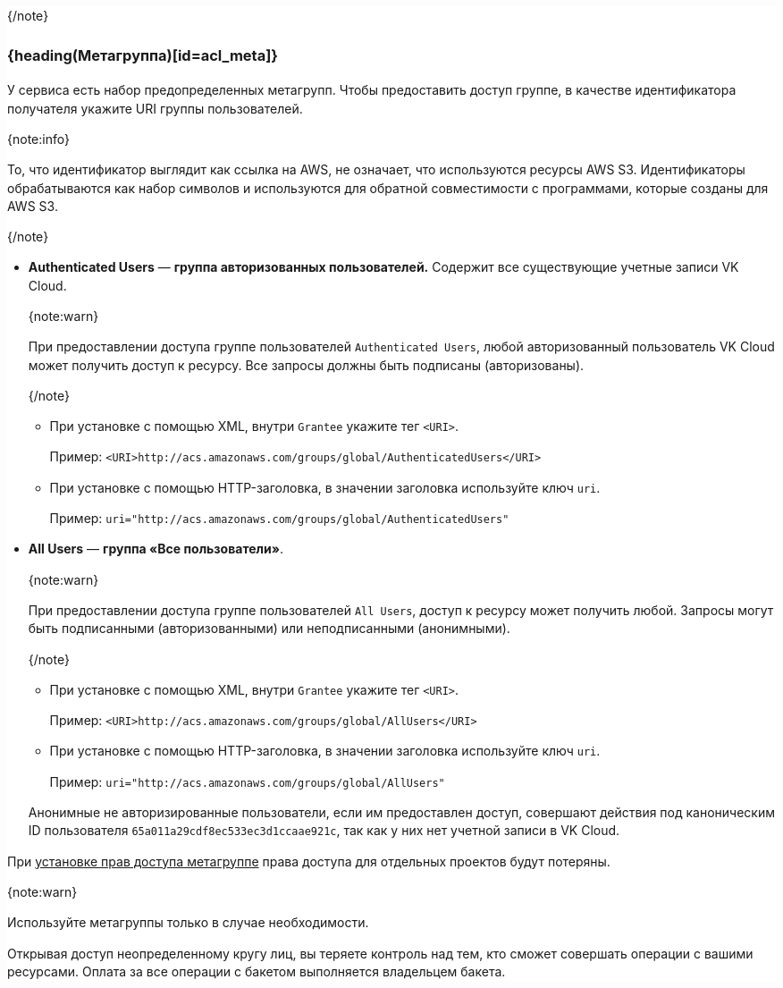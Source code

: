 {/note}

### {heading(Метагруппа)[id=acl_meta]}

У сервиса есть набор предопределенных метагрупп. Чтобы предоставить доступ группе, в качестве идентификатора получателя укажите URI группы пользователей. 

{note:info}

То, что идентификатор выглядит как ссылка на AWS, не означает, что используются ресурсы AWS S3. Идентификаторы обрабатываются как набор символов и используются для обратной совместимости с программами, которые созданы для AWS S3.

{/note}

- **Authenticated Users** — **группа авторизованных пользователей.** Содержит все существующие учетные записи VK Cloud. 

   {note:warn}

   При предоставлении доступа группе пользователей `Authenticated Users`, любой авторизованный пользователь VK Cloud может получить доступ к ресурсу. Все запросы должны быть подписаны (авторизованы).

   {/note}

   - При установке с помощью XML, внутри `Grantee` укажите тег `<URI>`.

      Пример: `<URI>http://acs.amazonaws.com/groups/global/AuthenticatedUsers</URI>`

   - При установке с помощью HTTP-заголовка, в значении заголовка используйте ключ `uri`.

      Пример: `uri="http://acs.amazonaws.com/groups/global/AuthenticatedUsers"`

- **All Users** — **группа «Все пользователи»**. 

   {note:warn}

   При предоставлении доступа группе пользователей `All Users`, доступ к ресурсу может получить любой. Запросы могут быть подписанными (авторизованными) или неподписанными (анонимными). 

   {/note}

   - При установке с помощью XML, внутри `Grantee` укажите тег `<URI>`.

      Пример: `<URI>http://acs.amazonaws.com/groups/global/AllUsers</URI>`

   - При установке с помощью HTTP-заголовка, в значении заголовка используйте ключ `uri`.

      Пример: `uri="http://acs.amazonaws.com/groups/global/AllUsers"`

   Анонимные не авторизированные пользователи, если им предоставлен доступ, совершают действия под каноническим ID пользователя `65a011a29cdf8ec533ec3d1ccaae921c`, так как у них нет учетной записи в VK Cloud.

При [установке прав доступа метагруппе](#example_meta) права доступа для отдельных проектов будут потеряны.

{note:warn}

Используйте метагруппы только в случае необходимости. 

Открывая доступ неопределенному кругу лиц, вы теряете контроль над тем, кто сможет совершать операции с вашими ресурсами. Оплата за все операции с бакетом выполняется владельцем бакета.
